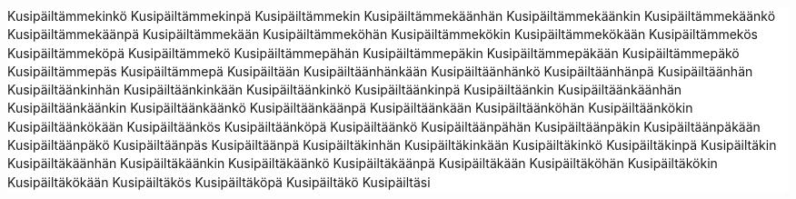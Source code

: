 Kusipäiltämmekinkö
Kusipäiltämmekinpä
Kusipäiltämmekin
Kusipäiltämmekäänhän
Kusipäiltämmekäänkin
Kusipäiltämmekäänkö
Kusipäiltämmekäänpä
Kusipäiltämmekään
Kusipäiltämmeköhän
Kusipäiltämmekökin
Kusipäiltämmekökään
Kusipäiltämmekös
Kusipäiltämmeköpä
Kusipäiltämmekö
Kusipäiltämmepähän
Kusipäiltämmepäkin
Kusipäiltämmepäkään
Kusipäiltämmepäkö
Kusipäiltämmepäs
Kusipäiltämmepä
Kusipäiltään
Kusipäiltäänhänkään
Kusipäiltäänhänkö
Kusipäiltäänhänpä
Kusipäiltäänhän
Kusipäiltäänkinhän
Kusipäiltäänkinkään
Kusipäiltäänkinkö
Kusipäiltäänkinpä
Kusipäiltäänkin
Kusipäiltäänkäänhän
Kusipäiltäänkäänkin
Kusipäiltäänkäänkö
Kusipäiltäänkäänpä
Kusipäiltäänkään
Kusipäiltäänköhän
Kusipäiltäänkökin
Kusipäiltäänkökään
Kusipäiltäänkös
Kusipäiltäänköpä
Kusipäiltäänkö
Kusipäiltäänpähän
Kusipäiltäänpäkin
Kusipäiltäänpäkään
Kusipäiltäänpäkö
Kusipäiltäänpäs
Kusipäiltäänpä
Kusipäiltäkinhän
Kusipäiltäkinkään
Kusipäiltäkinkö
Kusipäiltäkinpä
Kusipäiltäkin
Kusipäiltäkäänhän
Kusipäiltäkäänkin
Kusipäiltäkäänkö
Kusipäiltäkäänpä
Kusipäiltäkään
Kusipäiltäköhän
Kusipäiltäkökin
Kusipäiltäkökään
Kusipäiltäkös
Kusipäiltäköpä
Kusipäiltäkö
Kusipäiltäsi
